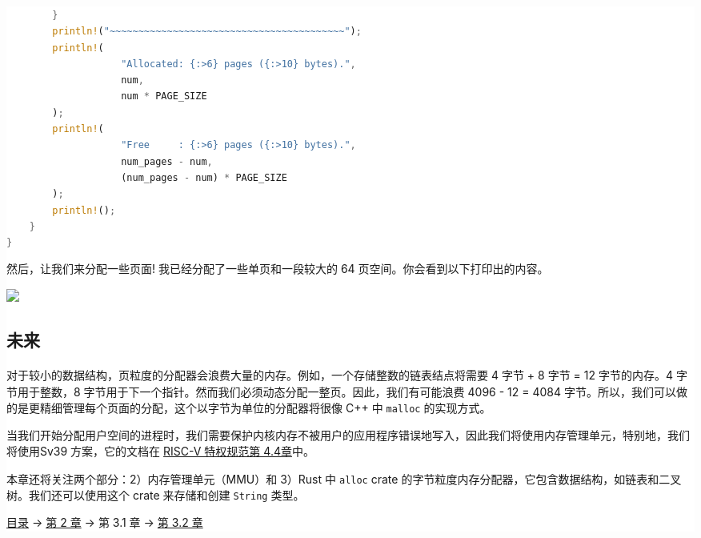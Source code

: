 ```rust
        }
        println!("~~~~~~~~~~~~~~~~~~~~~~~~~~~~~~~~~~~~~~~~~");
        println!(
                    "Allocated: {:>6} pages ({:>10} bytes).",
                    num,
                    num * PAGE_SIZE
        );
        println!(
                    "Free     : {:>6} pages ({:>10} bytes).",
                    num_pages - num,
                    (num_pages - num) * PAGE_SIZE
        );
        println!();
    }
}
```

然后，让我们来分配一些页面! 我已经分配了一些单页和一段较大的 64 页空间。你会看到以下打印出的内容。

![ ](assets/3.1/page_allocations.png)

## 未来

对于较小的数据结构，页粒度的分配器会浪费大量的内存。例如，一个存储整数的链表结点将需要 4 字节 + 8 字节 = 12 字节的内存。4 字节用于整数，8 字节用于下一个指针。然而我们必须动态分配一整页。因此，我们有可能浪费 4096 - 12 = 4084 字节。所以，我们可以做的是更精细管理每个页面的分配，这个以字节为单位的分配器将很像 C++ 中 `malloc` 的实现方式。

当我们开始分配用户空间的进程时，我们需要保护内核内存不被用户的应用程序错误地写入，因此我们将使用内存管理单元，特别地，我们将使用Sv39 方案，它的文档在 [RISC-V 特权规范第 4.4章](https://github.com/riscv/riscv-isa-manual)中。

本章还将关注两个部分：2）内存管理单元（MMU）和 3）Rust 中 `alloc` crate 的字节粒度内存分配器，它包含数据结构，如链表和二叉树。我们还可以使用这个 crate 来存储和创建 `String` 类型。

[目录](index.md) → [第 2 章](ch2.md) → 第 3.1 章 → [第 3.2 章](ch3.2.md)
